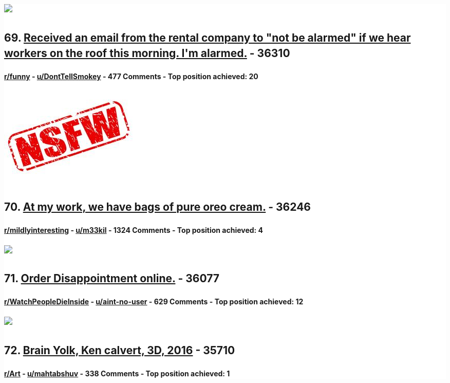 <a href="https://v.redd.it/4vrv1d7lia161"><img src="https://b.thumbs.redditmedia.com/mi76DSSYVXtz8FYLd3nKQhe0OoFbpSS8CLXu6uqYLYw.jpg"></img></a>

## 69. [Received an email from the rental company to "not be alarmed" if we hear workers on the roof this morning. I'm alarmed.](http://reddit.com/r/funny/comments/k07848/received_an_email_from_the_rental_company_to_not/) - 36310
#### [r/funny](http://reddit.com/r/funny) - [u/DontTellSmokey](http://reddit.com/u/DontTellSmokey) - 477 Comments - Top position achieved: 20

<a href="https://i.redd.it/d7wq8fnnj7161.jpg"><img src="https://github.com/mgerb/top-of-reddit/raw/master/nsfw.jpg"></img></a>

## 70. [At my work, we have bags of pure oreo cream.](http://reddit.com/r/mildlyinteresting/comments/jzzxy4/at_my_work_we_have_bags_of_pure_oreo_cream/) - 36246
#### [r/mildlyinteresting](http://reddit.com/r/mildlyinteresting) - [u/m33kil](http://reddit.com/u/m33kil) - 1324 Comments - Top position achieved: 4

<a href="https://i.redd.it/ue2c5ls1w4161.jpg"><img src="https://b.thumbs.redditmedia.com/y8wo8cyMKRYqTbsI0OMwzsR2GyPs4rL1bzrB3JM691Y.jpg"></img></a>

## 71. [Order Disappointment online.](http://reddit.com/r/WatchPeopleDieInside/comments/k01w65/order_disappointment_online/) - 36077
#### [r/WatchPeopleDieInside](http://reddit.com/r/WatchPeopleDieInside) - [u/aint-no-user](http://reddit.com/u/aint-no-user) - 629 Comments - Top position achieved: 12

<a href="https://v.redd.it/hkhb2pbkp5161"><img src="https://b.thumbs.redditmedia.com/BjodXQPkjYI4GEz8Llx6XWCVNoM4IA59pqcvZ02I8eE.jpg"></img></a>

## 72. [Brain Yolk, Ken calvert, 3D, 2016](http://reddit.com/r/Art/comments/k032ny/brain_yolk_ken_calvert_3d_2016/) - 35710
#### [r/Art](http://reddit.com/r/Art) - [u/mahtabshuv](http://reddit.com/u/mahtabshuv) - 338 Comments - Top position achieved: 1
